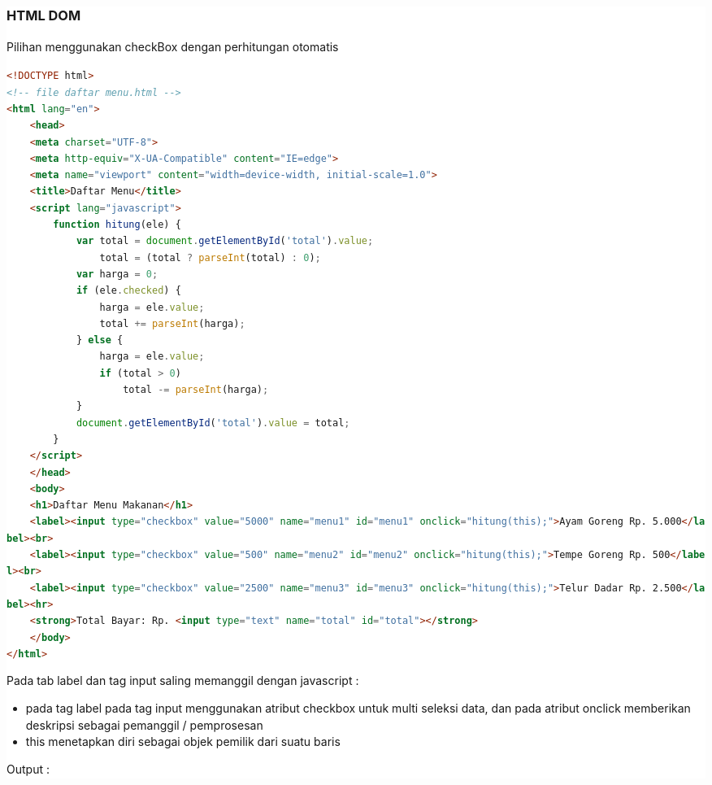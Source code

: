 ### HTML DOM
Pilihan menggunakan checkBox dengan perhitungan otomatis

```html
<!DOCTYPE html>
<!-- file daftar menu.html -->
<html lang="en">
    <head>
    <meta charset="UTF-8">
    <meta http-equiv="X-UA-Compatible" content="IE=edge">
    <meta name="viewport" content="width=device-width, initial-scale=1.0">
    <title>Daftar Menu</title>
    <script lang="javascript">
        function hitung(ele) {
            var total = document.getElementById('total').value;
                total = (total ? parseInt(total) : 0);
            var harga = 0;
            if (ele.checked) {
                harga = ele.value;
                total += parseInt(harga);
            } else {
                harga = ele.value;
                if (total > 0)
                    total -= parseInt(harga);
            }
            document.getElementById('total').value = total;
        }
    </script>
    </head>
    <body>
    <h1>Daftar Menu Makanan</h1>
    <label><input type="checkbox" value="5000" name="menu1" id="menu1" onclick="hitung(this);">Ayam Goreng Rp. 5.000</label><br>
    <label><input type="checkbox" value="500" name="menu2" id="menu2" onclick="hitung(this);">Tempe Goreng Rp. 500</label><br>
    <label><input type="checkbox" value="2500" name="menu3" id="menu3" onclick="hitung(this);">Telur Dadar Rp. 2.500</label><hr>
    <strong>Total Bayar: Rp. <input type="text" name="total" id="total"></strong>
    </body>
</html>
```

Pada tab label dan tag input saling memanggil dengan javascript :
- pada tag label pada tag input menggunakan atribut checkbox untuk multi seleksi data, dan pada atribut onclick memberikan deskripsi sebagai pemanggil / pemprosesan
- this menetapkan diri sebagai objek pemilik dari suatu baris

Output :

<p align="center">